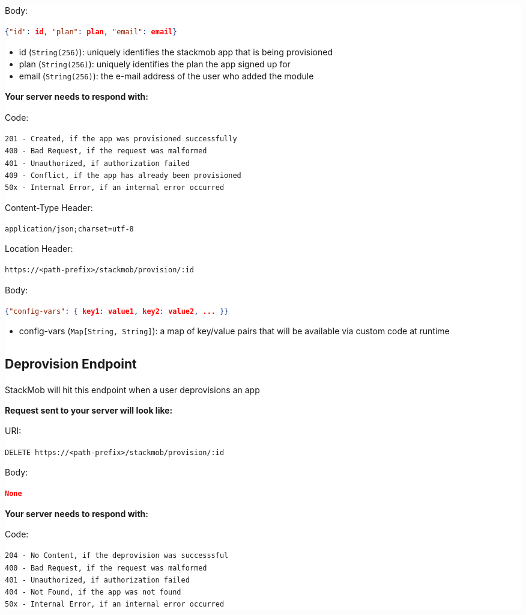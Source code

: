 Body: 
```json
{"id": id, "plan": plan, "email": email}
```

- id (```String(256)```): uniquely identifies the stackmob app that is being provisioned
- plan (```String(256)```): uniquely identifies the plan the app signed up for
- email (```String(256)```): the e-mail address of the user who added the module

**Your server needs to respond with:**

Code: 
```
201 - Created, if the app was provisioned successfully
400 - Bad Request, if the request was malformed
401 - Unauthorized, if authorization failed
409 - Conflict, if the app has already been provisioned
50x - Internal Error, if an internal error occurred
```

Content-Type Header: 
```
application/json;charset=utf-8
```

Location Header: 
```
https://<path-prefix>/stackmob/provision/:id
```

Body: 
```json
{"config-vars": { key1: value1, key2: value2, ... }}
```

- config-vars (```Map[String, String]```): a map of key/value pairs that will be available via custom code at runtime

## Deprovision Endpoint
StackMob will hit this endpoint when a user deprovisions an app

**Request sent to your server will look like:**

URI: 
```
DELETE https://<path-prefix>/stackmob/provision/:id
```

Body: 
```json
None
```

**Your server needs to respond with:**

Code: 
```
204 - No Content, if the deprovision was successsful
400 - Bad Request, if the request was malformed
401 - Unauthorized, if authorization failed
404 - Not Found, if the app was not found
50x - Internal Error, if an internal error occurred
```
